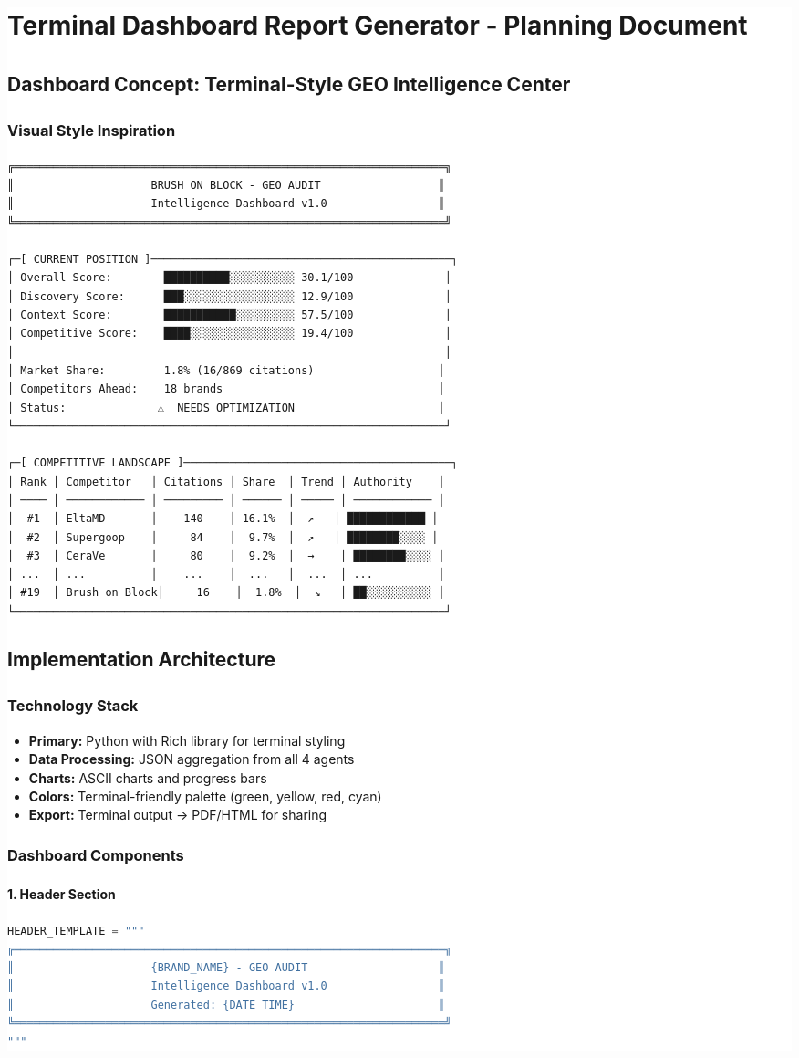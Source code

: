 # Terminal Dashboard Report Generator - Planning Document

## Dashboard Concept: Terminal-Style GEO Intelligence Center

### Visual Style Inspiration
```
╔══════════════════════════════════════════════════════════════════╗
║                     BRUSH ON BLOCK - GEO AUDIT                  ║
║                     Intelligence Dashboard v1.0                 ║
╚══════════════════════════════════════════════════════════════════╝

┌─[ CURRENT POSITION ]──────────────────────────────────────────────┐
│ Overall Score:        ██████████░░░░░░░░░░ 30.1/100              │
│ Discovery Score:      ███░░░░░░░░░░░░░░░░░ 12.9/100              │
│ Context Score:        ███████████░░░░░░░░░ 57.5/100              │
│ Competitive Score:    ████░░░░░░░░░░░░░░░░ 19.4/100              │
│                                                                  │
│ Market Share:         1.8% (16/869 citations)                   │
│ Competitors Ahead:    18 brands                                 │
│ Status:              ⚠️  NEEDS OPTIMIZATION                      │
└──────────────────────────────────────────────────────────────────┘

┌─[ COMPETITIVE LANDSCAPE ]─────────────────────────────────────────┐
│ Rank │ Competitor   │ Citations │ Share  │ Trend │ Authority    │
│ ──── │ ──────────── │ ───────── │ ────── │ ───── │ ──────────── │
│  #1  │ EltaMD       │    140    │ 16.1%  │  ↗️   │ ████████████ │
│  #2  │ Supergoop    │     84    │  9.7%  │  ↗️   │ ████████░░░░ │
│  #3  │ CeraVe       │     80    │  9.2%  │  →    │ ████████░░░░ │
│ ...  │ ...          │    ...    │  ...   │  ...  │ ...          │
│ #19  │ Brush on Block│     16    │  1.8%  │  ↘️   │ ██░░░░░░░░░░ │
└──────────────────────────────────────────────────────────────────┘
```

## Implementation Architecture

### Technology Stack
- **Primary:** Python with Rich library for terminal styling
- **Data Processing:** JSON aggregation from all 4 agents
- **Charts:** ASCII charts and progress bars
- **Colors:** Terminal-friendly palette (green, yellow, red, cyan)
- **Export:** Terminal output → PDF/HTML for sharing

### Dashboard Components

#### 1. Header Section
```python
HEADER_TEMPLATE = """
╔══════════════════════════════════════════════════════════════════╗
║                     {BRAND_NAME} - GEO AUDIT                    ║
║                     Intelligence Dashboard v1.0                 ║
║                     Generated: {DATE_TIME}                      ║
╚══════════════════════════════════════════════════════════════════╝
"""
```
